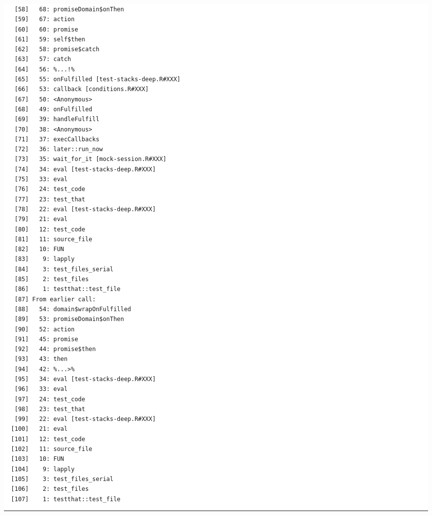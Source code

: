        [58]   68: promiseDomain$onThen                
       [59]   67: action                              
       [60]   60: promise                             
       [61]   59: self$then                           
       [62]   58: promise$catch                       
       [63]   57: catch                               
       [64]   56: %...!%                              
       [65]   55: onFulfilled [test-stacks-deep.R#XXX]
       [66]   53: callback [conditions.R#XXX]         
       [67]   50: <Anonymous>                         
       [68]   49: onFulfilled                         
       [69]   39: handleFulfill                       
       [70]   38: <Anonymous>                         
       [71]   37: execCallbacks                       
       [72]   36: later::run_now                      
       [73]   35: wait_for_it [mock-session.R#XXX]    
       [74]   34: eval [test-stacks-deep.R#XXX]       
       [75]   33: eval                                
       [76]   24: test_code                           
       [77]   23: test_that                           
       [78]   22: eval [test-stacks-deep.R#XXX]       
       [79]   21: eval                                
       [80]   12: test_code                           
       [81]   11: source_file                         
       [82]   10: FUN                                 
       [83]    9: lapply                              
       [84]    3: test_files_serial                   
       [85]    2: test_files                          
       [86]    1: testthat::test_file                 
       [87] From earlier call:                        
       [88]   54: domain$wrapOnFulfilled              
       [89]   53: promiseDomain$onThen                
       [90]   52: action                              
       [91]   45: promise                             
       [92]   44: promise$then                        
       [93]   43: then                                
       [94]   42: %...>%                              
       [95]   34: eval [test-stacks-deep.R#XXX]       
       [96]   33: eval                                
       [97]   24: test_code                           
       [98]   23: test_that                           
       [99]   22: eval [test-stacks-deep.R#XXX]       
      [100]   21: eval                                
      [101]   12: test_code                           
      [102]   11: source_file                         
      [103]   10: FUN                                 
      [104]    9: lapply                              
      [105]    3: test_files_serial                   
      [106]    2: test_files                          
      [107]    1: testthat::test_file                 

---
